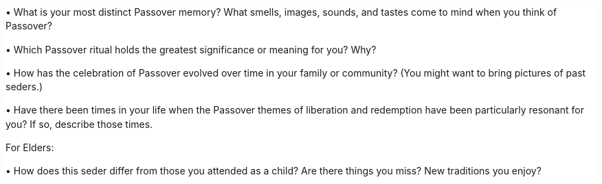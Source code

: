
<tr><td style="vertical-align:top;">
<div class="liturgy" lang="he" style="text-align: right;">

</span></div></td>
 
<td style="vertical-align:top;"><div class="english" lang="en">
• What is your most distinct Passover memory? What smells, images, sounds, and tastes come to mind when you think of Passover?
</div></td></tr>


<tr><td style="vertical-align:top;">
<div class="liturgy" lang="he" style="text-align: right;">

</span></div></td>
 
<td style="vertical-align:top;"><div class="english" lang="en">
• Which Passover ritual holds the greatest significance or meaning for you? Why?
</div></td></tr>


<tr><td style="vertical-align:top;">
<div class="liturgy" lang="he" style="text-align: right;">

</span></div></td>
 
<td style="vertical-align:top;"><div class="english" lang="en">
• How has the celebration of Passover evolved over time in your family or community? (You might want to bring pictures of past seders.)
</div></td></tr>


<tr><td style="vertical-align:top;">
<div class="liturgy" lang="he" style="text-align: right;">

</span></div></td>
 
<td style="vertical-align:top;"><div class="english" lang="en">
• Have there been times in your life when the Passover themes of liberation and redemption have been particularly resonant for you? If so, describe those times.
</div></td></tr>


<tr><td style="vertical-align:top;">
<div class="liturgy" lang="he" style="text-align: right;">

</span></div></td>
 
<td style="vertical-align:top;"><div class="english" lang="en">
For Elders:
</div></td></tr>


<tr><td style="vertical-align:top;">
<div class="liturgy" lang="he" style="text-align: right;">

</span></div></td>
 
<td style="vertical-align:top;"><div class="english" lang="en">
• How does this seder differ from those you attended as a child? Are there things you miss? New traditions you enjoy?
</div></td></tr>

